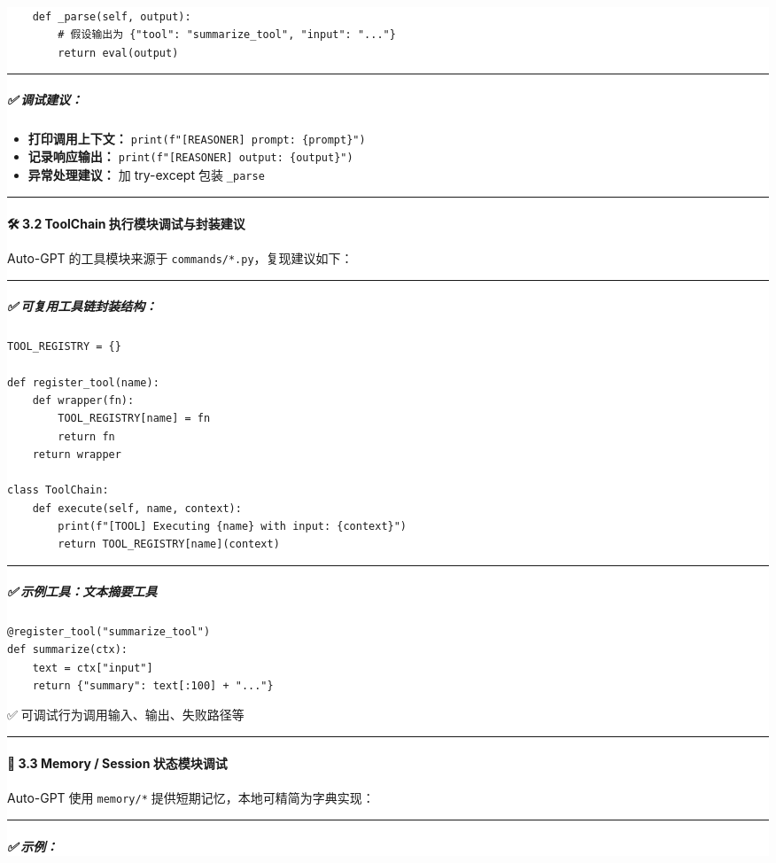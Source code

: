         def _parse(self, output):
            # 假设输出为 {"tool": "summarize_tool", "input": "..."}
            return eval(output)
    

* * *

##### ✅ 调试建议：

*   **打印调用上下文：** `print(f"[REASONER] prompt: {prompt}")`
*   **记录响应输出：** `print(f"[REASONER] output: {output}")`
*   **异常处理建议：** 加 try-except 包装 `_parse`

* * *

#### 🛠️ 3.2 ToolChain 执行模块调试与封装建议

Auto-GPT 的工具模块来源于 `commands/*.py`，复现建议如下：

* * *

##### ✅ 可复用工具链封装结构：

    TOOL_REGISTRY = {}
    
    def register_tool(name):
        def wrapper(fn):
            TOOL_REGISTRY[name] = fn
            return fn
        return wrapper
    
    class ToolChain:
        def execute(self, name, context):
            print(f"[TOOL] Executing {name} with input: {context}")
            return TOOL_REGISTRY[name](context)
    

* * *

##### ✅ 示例工具：文本摘要工具

    @register_tool("summarize_tool")
    def summarize(ctx):
        text = ctx["input"]
        return {"summary": text[:100] + "..."}
    

✅ 可调试行为调用输入、输出、失败路径等

* * *

#### 💾 3.3 Memory / Session 状态模块调试

Auto-GPT 使用 `memory/*` 提供短期记忆，本地可精简为字典实现：

* * *

##### ✅ 示例：
